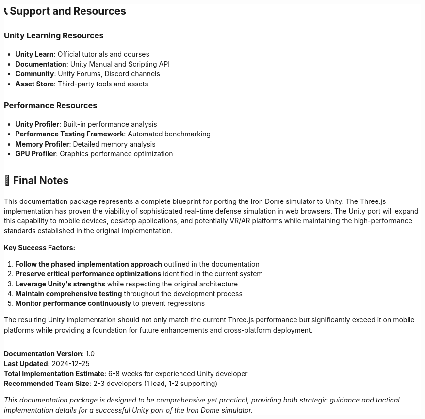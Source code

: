 ## 📞 Support and Resources

### Unity Learning Resources
- **Unity Learn**: Official tutorials and courses
- **Documentation**: Unity Manual and Scripting API
- **Community**: Unity Forums, Discord channels
- **Asset Store**: Third-party tools and assets

### Performance Resources  
- **Unity Profiler**: Built-in performance analysis
- **Performance Testing Framework**: Automated benchmarking
- **Memory Profiler**: Detailed memory analysis
- **GPU Profiler**: Graphics performance optimization

## 🎯 Final Notes

This documentation package represents a complete blueprint for porting the Iron Dome simulator to Unity. The Three.js implementation has proven the viability of sophisticated real-time defense simulation in web browsers. The Unity port will expand this capability to mobile devices, desktop applications, and potentially VR/AR platforms while maintaining the high-performance standards established in the original implementation.

**Key Success Factors:**
1. **Follow the phased implementation approach** outlined in the documentation
2. **Preserve critical performance optimizations** identified in the current system  
3. **Leverage Unity's strengths** while respecting the original architecture
4. **Maintain comprehensive testing** throughout the development process
5. **Monitor performance continuously** to prevent regressions

The resulting Unity implementation should not only match the current Three.js performance but significantly exceed it on mobile platforms while providing a foundation for future enhancements and cross-platform deployment.

---

**Documentation Version**: 1.0  
**Last Updated**: 2024-12-25  
**Total Implementation Estimate**: 6-8 weeks for experienced Unity developer  
**Recommended Team Size**: 2-3 developers (1 lead, 1-2 supporting)

*This documentation package is designed to be comprehensive yet practical, providing both strategic guidance and tactical implementation details for a successful Unity port of the Iron Dome simulator.*